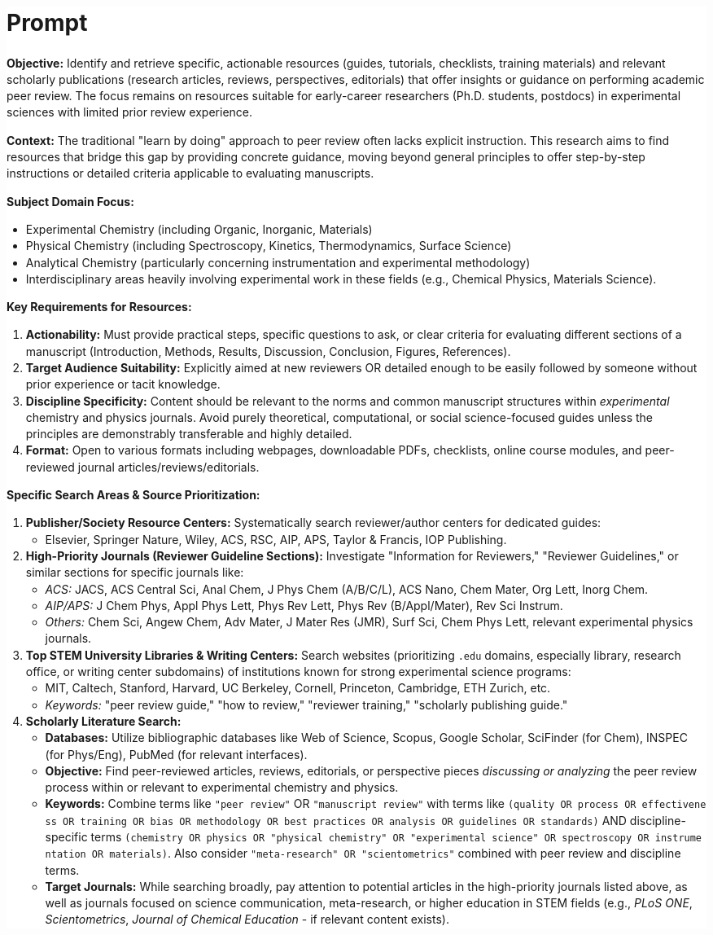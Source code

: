 # Prompt

**Objective:** Identify and retrieve specific, actionable resources (guides, tutorials, checklists, training materials) and relevant scholarly publications (research articles, reviews, perspectives, editorials) that offer insights or guidance on performing academic peer review. The focus remains on resources suitable for early-career researchers (Ph.D. students, postdocs) in experimental sciences with limited prior review experience.

**Context:** The traditional "learn by doing" approach to peer review often lacks explicit instruction. This research aims to find resources that bridge this gap by providing concrete guidance, moving beyond general principles to offer step-by-step instructions or detailed criteria applicable to evaluating manuscripts.

**Subject Domain Focus:**
- Experimental Chemistry (including Organic, Inorganic, Materials)
- Physical Chemistry (including Spectroscopy, Kinetics, Thermodynamics, Surface Science)
- Analytical Chemistry (particularly concerning instrumentation and experimental methodology)
- Interdisciplinary areas heavily involving experimental work in these fields (e.g., Chemical Physics, Materials Science).

**Key Requirements for Resources:**
1. **Actionability:** Must provide practical steps, specific questions to ask, or clear criteria for evaluating different sections of a manuscript (Introduction, Methods, Results, Discussion, Conclusion, Figures, References).
2. **Target Audience Suitability:** Explicitly aimed at new reviewers OR detailed enough to be easily followed by someone without prior experience or tacit knowledge.
3. **Discipline Specificity:** Content should be relevant to the norms and common manuscript structures within _experimental_ chemistry and physics journals. Avoid purely theoretical, computational, or social science-focused guides unless the principles are demonstrably transferable and highly detailed.
4. **Format:** Open to various formats including webpages, downloadable PDFs, checklists, online course modules, and peer-reviewed journal articles/reviews/editorials.

**Specific Search Areas & Source Prioritization:**
1. **Publisher/Society Resource Centers:** Systematically search reviewer/author centers for dedicated guides:
    - Elsevier, Springer Nature, Wiley, ACS, RSC, AIP, APS, Taylor & Francis, IOP Publishing.
2. **High-Priority Journals (Reviewer Guideline Sections):** Investigate "Information for Reviewers," "Reviewer Guidelines," or similar sections for specific journals like:
    - _ACS:_ JACS, ACS Central Sci, Anal Chem, J Phys Chem (A/B/C/L), ACS Nano, Chem Mater, Org Lett, Inorg Chem.
    - _AIP/APS:_ J Chem Phys, Appl Phys Lett, Phys Rev Lett, Phys Rev (B/Appl/Mater), Rev Sci Instrum.
    - _Others:_ Chem Sci, Angew Chem, Adv Mater, J Mater Res (JMR), Surf Sci, Chem Phys Lett, relevant experimental physics journals.
3. **Top STEM University Libraries & Writing Centers:** Search websites (prioritizing `.edu` domains, especially library, research office, or writing center subdomains) of institutions known for strong experimental science programs:
    - MIT, Caltech, Stanford, Harvard, UC Berkeley, Cornell, Princeton, Cambridge, ETH Zurich, etc.
    - _Keywords:_ "peer review guide," "how to review," "reviewer training," "scholarly publishing guide."
4. **Scholarly Literature Search:**
    - **Databases:** Utilize bibliographic databases like Web of Science, Scopus, Google Scholar, SciFinder (for Chem), INSPEC (for Phys/Eng), PubMed (for relevant interfaces).
    - **Objective:** Find peer-reviewed articles, reviews, editorials, or perspective pieces _discussing or analyzing_ the peer review process within or relevant to experimental chemistry and physics.
    - **Keywords:** Combine terms like `"peer review"` OR `"manuscript review"` with terms like `(quality OR process OR effectiveness OR training OR bias OR methodology OR best practices OR analysis OR guidelines OR standards)` AND discipline-specific terms `(chemistry OR physics OR "physical chemistry" OR "experimental science" OR spectroscopy OR instrumentation OR materials)`. Also consider `"meta-research" OR "scientometrics"` combined with peer review and discipline terms.
    - **Target Journals:** While searching broadly, pay attention to potential articles in the high-priority journals listed above, as well as journals focused on science communication, meta-research, or higher education in STEM fields (e.g., _PLoS ONE_, _Scientometrics_, _Journal of Chemical Education_ - if relevant content exists).